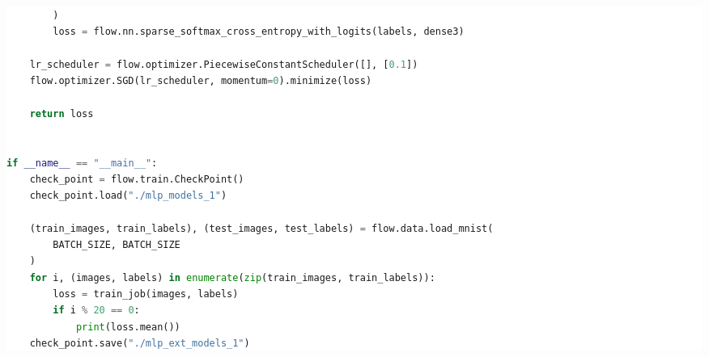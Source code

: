 ```python
        )
        loss = flow.nn.sparse_softmax_cross_entropy_with_logits(labels, dense3)

    lr_scheduler = flow.optimizer.PiecewiseConstantScheduler([], [0.1])
    flow.optimizer.SGD(lr_scheduler, momentum=0).minimize(loss)

    return loss


if __name__ == "__main__":
    check_point = flow.train.CheckPoint()
    check_point.load("./mlp_models_1")

    (train_images, train_labels), (test_images, test_labels) = flow.data.load_mnist(
        BATCH_SIZE, BATCH_SIZE
    )
    for i, (images, labels) in enumerate(zip(train_images, train_labels)):
        loss = train_job(images, labels)
        if i % 20 == 0:
            print(loss.mean())
    check_point.save("./mlp_ext_models_1")
```